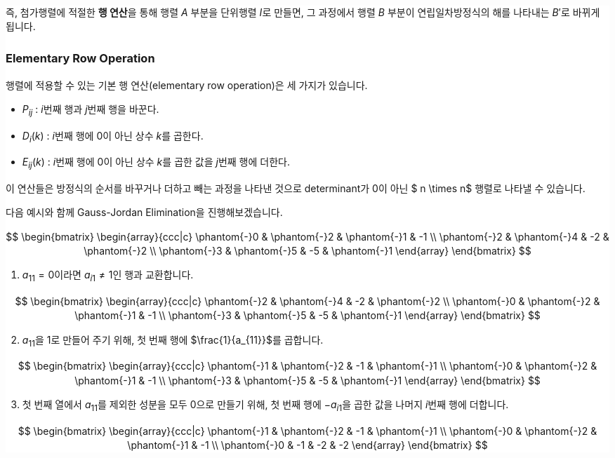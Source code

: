즉, 첨가행렬에 적절한 **행 연산**을 통해 행렬 $A$ 부분을 단위행렬 $I$로 만들면, 그 과정에서 행렬 $B$ 부분이 연립일차방정식의 해를 나타내는 $B'$로 바뀌게 됩니다.

### Elementary Row Operation

행렬에 적용할 수 있는 기본 행 연산(elementary row operation)은 세 가지가 있습니다.

* $P_{ij}$ : $i$번째 행과 $j$번째 행을 바꾼다.

* $D_{i}(k)$ : $i$번째 행에 $0$이 아닌 상수 $k$를 곱한다.

* $E_{ij}(k)$ : $i$번째 행에 $0$이 아닌 상수 $k$를 곱한 값을 $j$번째 행에 더한다.

이 연산들은 방정식의 순서를 바꾸거나 더하고 빼는 과정을 나타낸 것으로 determinant가 $0$이 아닌 $ n \times n$ 행렬로 나타낼 수 있습니다.

다음 예시와 함께 Gauss-Jordan Elimination을 진행해보겠습니다.

$$
\begin{bmatrix}
\begin{array}{ccc|c}
\phantom{-}0 & \phantom{-}2 & \phantom{-}1 & -1 \\
\phantom{-}2 & \phantom{-}4 & -2 & \phantom{-}2 \\
\phantom{-}3 & \phantom{-}5 & -5 & \phantom{-}1
\end{array}
\end{bmatrix}
$$

1. $a_{11} = 0$이라면 $a_{i1} \ne 1$인 행과 교환합니다.

$$
\begin{bmatrix}
\begin{array}{ccc|c}
\phantom{-}2 & \phantom{-}4 & -2 & \phantom{-}2 \\
\phantom{-}0 & \phantom{-}2 & \phantom{-}1 & -1 \\
\phantom{-}3 & \phantom{-}5 & -5 & \phantom{-}1
\end{array}
\end{bmatrix}
$$

2. $a_{11}$을 $1$로 만들어 주기 위해, 첫 번째 행에 $\frac{1}{a_{11}}$를 곱합니다.

$$
\begin{bmatrix}
\begin{array}{ccc|c}
\phantom{-}1 & \phantom{-}2 & -1 & \phantom{-}1 \\
\phantom{-}0 & \phantom{-}2 & \phantom{-}1 & -1 \\
\phantom{-}3 & \phantom{-}5 & -5 & \phantom{-}1
\end{array}
\end{bmatrix}
$$

3. 첫 번째 열에서 $a_{11}$를 제외한 성분을 모두 $0$으로 만들기 위해, 첫 번째 행에 $-a_{i1}$을 곱한 값을 나머지 $i$번째 행에 더합니다.

$$
\begin{bmatrix}
\begin{array}{ccc|c}
\phantom{-}1 & \phantom{-}2 & -1 & \phantom{-}1 \\
\phantom{-}0 & \phantom{-}2 & \phantom{-}1 & -1 \\
\phantom{-}0 & -1 & -2 & -2
\end{array}
\end{bmatrix}
$$
